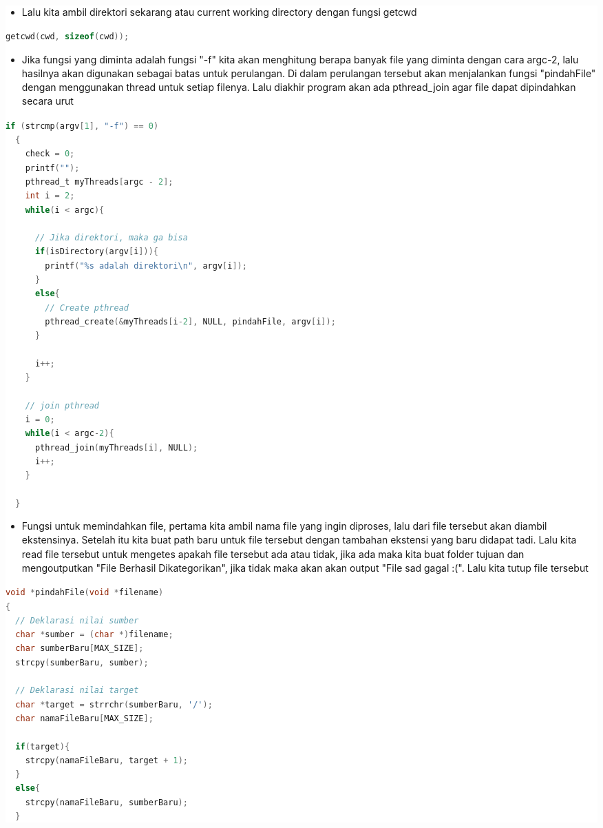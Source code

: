 - Lalu kita ambil direktori sekarang atau current working directory dengan fungsi getcwd

```C
getcwd(cwd, sizeof(cwd));
```

- Jika fungsi yang diminta adalah fungsi "-f" kita akan menghitung berapa banyak file yang diminta dengan cara argc-2, lalu hasilnya akan digunakan sebagai batas untuk perulangan. Di dalam perulangan tersebut akan menjalankan fungsi "pindahFile" dengan menggunakan thread untuk setiap filenya. Lalu diakhir program akan ada pthread_join agar file dapat dipindahkan secara urut

```C
if (strcmp(argv[1], "-f") == 0)
  {
    check = 0;
    printf("");
    pthread_t myThreads[argc - 2];
    int i = 2;
    while(i < argc){

      // Jika direktori, maka ga bisa
      if(isDirectory(argv[i])){
        printf("%s adalah direktori\n", argv[i]);
      }
      else{
        // Create pthread
        pthread_create(&myThreads[i-2], NULL, pindahFile, argv[i]);
      }

      i++;
    }

    // join pthread
    i = 0;
    while(i < argc-2){
      pthread_join(myThreads[i], NULL);
      i++;
    }

  }
```

- Fungsi untuk memindahkan file, pertama kita ambil nama file yang ingin diproses, lalu dari file tersebut akan diambil ekstensinya. Setelah itu kita buat path baru untuk file tersebut dengan tambahan ekstensi yang baru didapat tadi. Lalu kita read file tersebut untuk mengetes apakah file tersebut ada atau tidak, jika ada maka kita buat folder tujuan dan mengoutputkan "File Berhasil Dikategorikan", jika tidak maka akan akan output "File sad gagal :(". Lalu kita tutup file tersebut

```C
void *pindahFile(void *filename)
{
  // Deklarasi nilai sumber
  char *sumber = (char *)filename;
  char sumberBaru[MAX_SIZE];
  strcpy(sumberBaru, sumber);

  // Deklarasi nilai target
  char *target = strrchr(sumberBaru, '/');
  char namaFileBaru[MAX_SIZE];

  if(target){
    strcpy(namaFileBaru, target + 1);
  }
  else{
    strcpy(namaFileBaru, sumberBaru);
  }

```